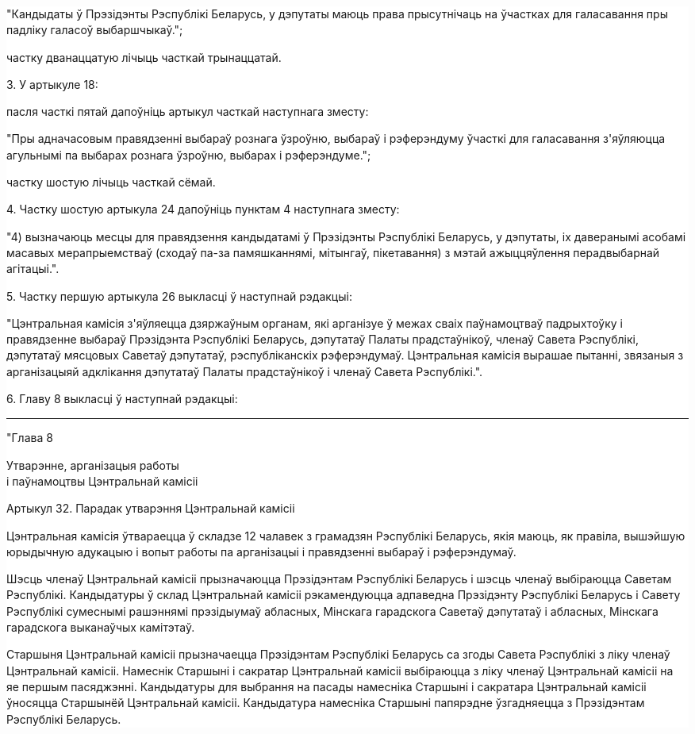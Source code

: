 "Кандыдаты ў Прэзідэнты Рэспублікі Беларусь, у дэпутаты маюць права
прысутнічаць на ўчастках для галасавання пры падліку галасоў
выбаршчыкаў.";

частку дванаццатую лічыць часткай трынаццатай.

3\. У артыкуле 18:

пасля часткі пятай дапоўніць артыкул часткай наступнага зместу:

"Пры адначасовым правядзенні выбараў рознага ўзроўню, выбараў і
рэферэндуму ўчасткі для галасавання з'яўляюцца агульнымі па
выбарах рознага ўзроўню, выбарах і рэферэндуме.";

частку шостую лічыць часткай сёмай.

4\. Частку шостую артыкула 24 дапоўніць пунктам 4 наступнага зместу:

"4) вызначаюць месцы для правядзення кандыдатамі ў Прэзідэнты Рэспублікі
Беларусь, у дэпутаты, іх даверанымі асобамі масавых мерапрыемстваў
(сходаў па-за памяшканнямі, мітынгаў, пікетавання) з мэтай
ажыццяўлення перадвыбарнай агітацыі.".

5\. Частку першую артыкула 26 выкласці ў наступнай рэдакцыі:

"Цэнтральная камісія з'яўляецца дзяржаўным органам, які арганізуе ў
межах сваіх паўнамоцтваў падрыхтоўку і правядзенне выбараў
Прэзідэнта Рэспублікі Беларусь, дэпутатаў Палаты прадстаўнікоў,
членаў Савета Рэспублікі, дэпутатаў мясцовых Саветаў дэпутатаў,
рэспубліканскіх рэферэндумаў. Цэнтральная камісія вырашае
пытанні, звязаныя з арганізацыяй адклікання дэпутатаў Палаты
прадстаўнікоў і членаў Савета Рэспублікі.".

6\. Главу 8 выкласці ў наступнай рэдакцыі:

****

"Глава 8

Утварэнне, арганізацыя работы  
і паўнамоцтвы Цэнтральнай камісіі

Артыкул 32. Парадак утварэння Цэнтральнай камісіі

Цэнтральная камісія ўтвараецца ў складзе 12 чалавек з грамадзян
Рэспублікі Беларусь, якія маюць, як правіла, вышэйшую юрыдычную
адукацыю і вопыт работы па арганізацыі і правядзенні выбараў і
рэферэндумаў.

Шэсць членаў Цэнтральнай камісіі прызначаюцца Прэзідэнтам Рэспублікі
Беларусь і шэсць членаў выбіраюцца Саветам Рэспублікі. Кандыдатуры ў
склад Цэнтральнай камісіі рэкамендуюцца адпаведна Прэзідэнту Рэспублікі
Беларусь і Савету Рэспублікі сумеснымі рашэннямі прэзідыумаў абласных,
Мінскага гарадскога Саветаў дэпутатаў і абласных, Мінскага гарадскога
выканаўчых камітэтаў.

Старшыня Цэнтральнай камісіі прызначаецца Прэзідэнтам Рэспублікі
Беларусь са згоды Савета Рэспублікі з ліку членаў Цэнтральнай
камісіі. Намеснік Старшыні і сакратар Цэнтральнай камісіі выбіраюцца
з ліку членаў Цэнтральнай камісіі на яе першым пасяджэнні. Кандыдатуры
для выбрання на пасады намесніка Старшыні і сакратара Цэнтральнай
камісіі ўносяцца Старшынёй Цэнтральнай камісіі. Кандыдатура
намесніка Старшыні папярэдне ўзгадняецца з Прэзідэнтам Рэспублікі
Беларусь.
